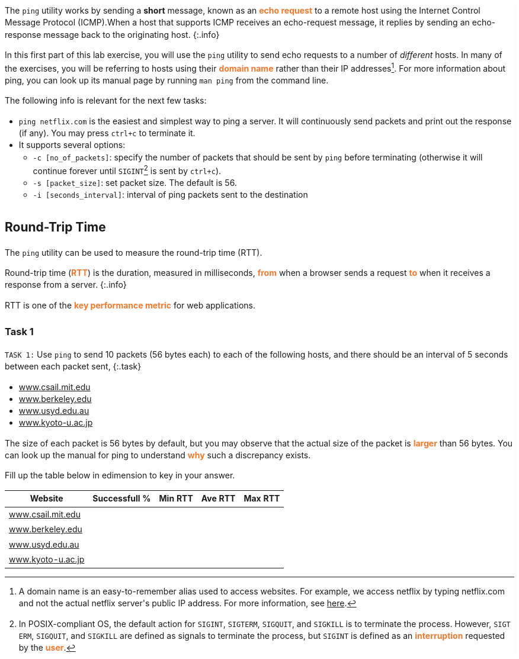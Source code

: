 The `ping` utility works by sending a **short** message, known as an <span style="color:#f77729;"><b>echo request</b></span> to a remote host using the Internet Control Message Protocol (ICMP).When a host that supports ICMP receives an echo-request message, it replies by sending an echo-response message back to the originating host.
{:.info}


In this first part of this lab exercise, you will use the `ping` utility to send echo requests to a number of _different_ hosts. In many of the exercises, you will be referring to hosts using their <span style="color:#f77729;"><b>domain name</b></span> rather than their IP addresses[^1]. For more information about ping, you can look up its manual page by running `man ping` from the command line.

The following info is relevant for the next few tasks:

- `ping netflix.com` is the easiest and simplest way to ping a server. It will continuously send packets and print out the response (if any). You may press `ctrl+c` to terminate it.
- It supports several options:
  - `-c [no_of_packets]`: specify the number of packets that should be sent by `ping` before terminating (otherwise it will continue forever until `SIGINT`[^2] is sent by `ctrl+c`).
  - `-s [packet_size]`: set packet size. The default is 56.
  - `-i [seconds_interval]`: interval of ping packets sent to the destination

## Round-Trip Time

The `ping` utility can be used to measure the round-trip time (RTT).

Round-trip time (<span style="color:#f77729;"><b>RTT</b></span>) is the duration, measured in milliseconds, <span style="color:#f77729;"><b>from</b></span> when a browser sends a request <span style="color:#f77729;"><b>to</b></span> when it receives a response from a server.
{:.info}

RTT is one of the <span style="color:#f77729;"><b>key performance metric</b></span> for web applications.

### Task 1

`TASK 1:` Use `ping` to send 10 packets (56 bytes each) to each of the following hosts, and there should be an interval of 5 seconds between each packet sent,
{:.task}

- www.csail.mit.edu
- www.berkeley.edu
- www.usyd.edu.au
- www.kyoto-u.ac.jp

The size of each packet is 56 bytes by default, but you may observe that the actual size of the packet is <span style="color:#f77729;"><b>larger</b></span> than 56 bytes. You can look up the manual for ping to understand <span style="color:#f77729;"><b>why</b></span> such a discrepancy exists.

Fill up the table below in edimension to key in your answer.

| Website           | Successfull % | Min RTT | Ave RTT | Max RTT |
| ----------------- | ------------- | ------- | ------- | ------- |
| www.csail.mit.edu |               |         |         |
| www.berkeley.edu  |               |         |         |
| www.usyd.edu.au   |               |         |         |
| www.kyoto-u.ac.jp |               |         |         |


[^1]: A domain name is an easy-to-remember alias used to access websites. For example, we access netflix by typing netflix.com and not the actual netflix server's public IP address. For more information, see [here](https://www.cloudflare.com/en-gb/learning/dns/glossary/what-is-a-domain-name/).
[^2]: In POSIX-compliant OS, the default action for `SIGINT`, `SIGTERM`, `SIGQUIT`, and `SIGKILL` is to terminate the process. However, `SIGTERM`, `SIGQUIT`, and `SIGKILL` are defined as signals to terminate the process, but `SIGINT` is defined as an <span style="color:#f77729;"><b>interruption</b></span> requested by the <span style="color:#f77729;"><b>user</b></span>.